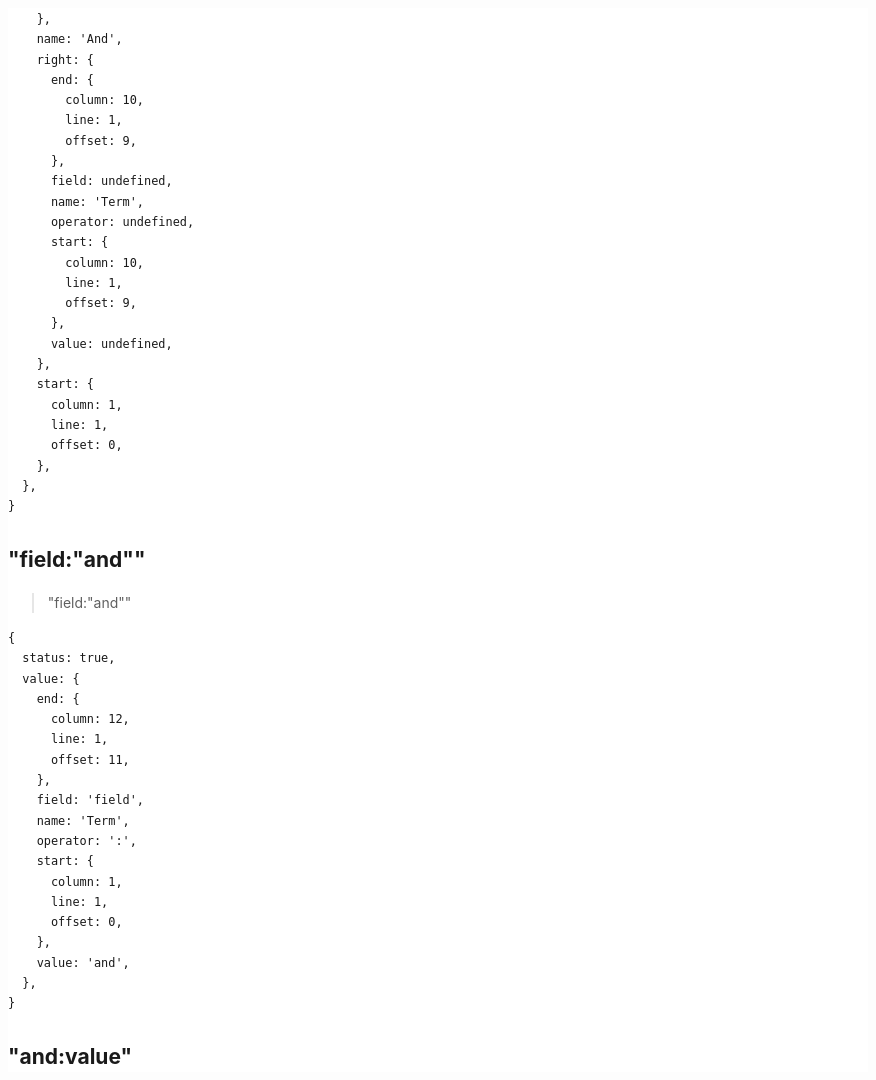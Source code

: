        },
        name: 'And',
        right: {
          end: {
            column: 10,
            line: 1,
            offset: 9,
          },
          field: undefined,
          name: 'Term',
          operator: undefined,
          start: {
            column: 10,
            line: 1,
            offset: 9,
          },
          value: undefined,
        },
        start: {
          column: 1,
          line: 1,
          offset: 0,
        },
      },
    }

## "field:\"and\""

> "field:\"and\""

    {
      status: true,
      value: {
        end: {
          column: 12,
          line: 1,
          offset: 11,
        },
        field: 'field',
        name: 'Term',
        operator: ':',
        start: {
          column: 1,
          line: 1,
          offset: 0,
        },
        value: 'and',
      },
    }

## "and:value"
